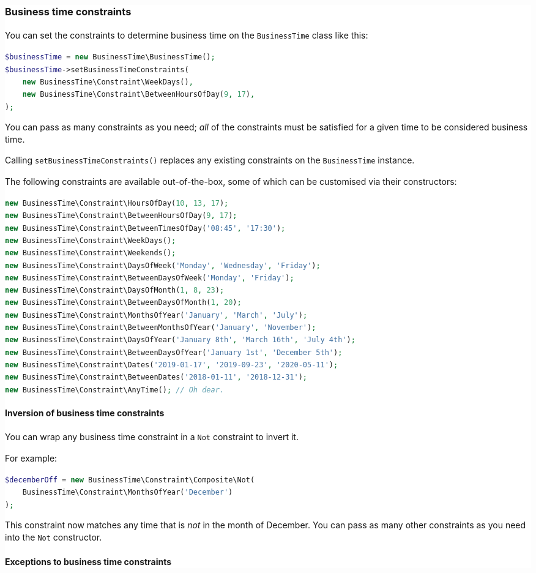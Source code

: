 ### Business time constraints

You can set the constraints to determine business time on the `BusinessTime`
class like this:

```php
$businessTime = new BusinessTime\BusinessTime();
$businessTime->setBusinessTimeConstraints(
    new BusinessTime\Constraint\WeekDays(),
    new BusinessTime\Constraint\BetweenHoursOfDay(9, 17),
);
```

You can pass as many constraints as you need; *all* of the constraints must be
satisfied for a given time to be considered business time.

Calling `setBusinessTimeConstraints()` replaces any existing constraints on the
`BusinessTime` instance.

The following constraints are available out-of-the-box, some of which can be
customised via their constructors:

```php
new BusinessTime\Constraint\HoursOfDay(10, 13, 17);
new BusinessTime\Constraint\BetweenHoursOfDay(9, 17);
new BusinessTime\Constraint\BetweenTimesOfDay('08:45', '17:30');
new BusinessTime\Constraint\WeekDays();
new BusinessTime\Constraint\Weekends();
new BusinessTime\Constraint\DaysOfWeek('Monday', 'Wednesday', 'Friday');
new BusinessTime\Constraint\BetweenDaysOfWeek('Monday', 'Friday');
new BusinessTime\Constraint\DaysOfMonth(1, 8, 23);
new BusinessTime\Constraint\BetweenDaysOfMonth(1, 20);
new BusinessTime\Constraint\MonthsOfYear('January', 'March', 'July');
new BusinessTime\Constraint\BetweenMonthsOfYear('January', 'November');
new BusinessTime\Constraint\DaysOfYear('January 8th', 'March 16th', 'July 4th');
new BusinessTime\Constraint\BetweenDaysOfYear('January 1st', 'December 5th');
new BusinessTime\Constraint\Dates('2019-01-17', '2019-09-23', '2020-05-11');
new BusinessTime\Constraint\BetweenDates('2018-01-11', '2018-12-31');
new BusinessTime\Constraint\AnyTime(); // Oh dear.
```

#### Inversion of business time constraints

You can wrap any business time constraint in a `Not` constraint to invert it.

For example:

```php
$decemberOff = new BusinessTime\Constraint\Composite\Not(
    BusinessTime\Constraint\MonthsOfYear('December')
);
```

This constraint now matches any time that is *not* in the month of December. You
can pass as many other constraints as you need into the `Not` constructor.

#### Exceptions to business time constraints
